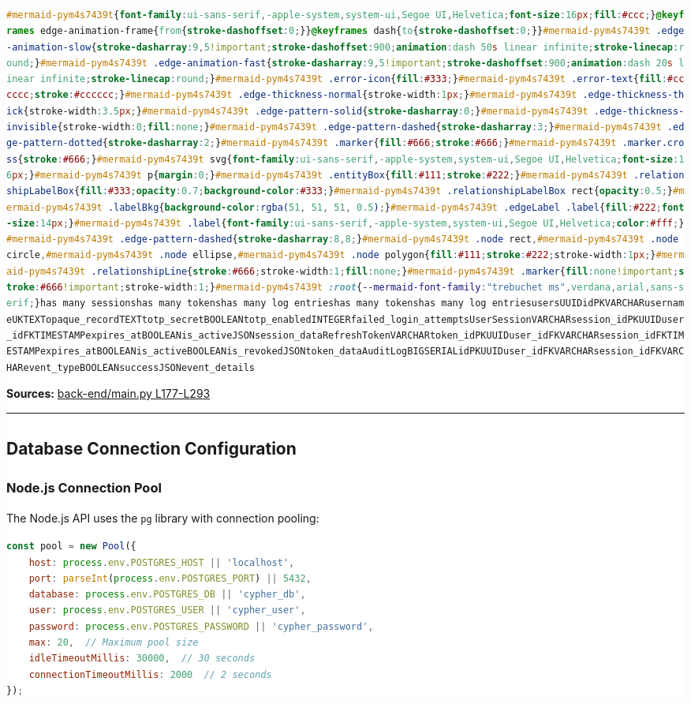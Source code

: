 ```css
#mermaid-pym4s7439t{font-family:ui-sans-serif,-apple-system,system-ui,Segoe UI,Helvetica;font-size:16px;fill:#ccc;}@keyframes edge-animation-frame{from{stroke-dashoffset:0;}}@keyframes dash{to{stroke-dashoffset:0;}}#mermaid-pym4s7439t .edge-animation-slow{stroke-dasharray:9,5!important;stroke-dashoffset:900;animation:dash 50s linear infinite;stroke-linecap:round;}#mermaid-pym4s7439t .edge-animation-fast{stroke-dasharray:9,5!important;stroke-dashoffset:900;animation:dash 20s linear infinite;stroke-linecap:round;}#mermaid-pym4s7439t .error-icon{fill:#333;}#mermaid-pym4s7439t .error-text{fill:#cccccc;stroke:#cccccc;}#mermaid-pym4s7439t .edge-thickness-normal{stroke-width:1px;}#mermaid-pym4s7439t .edge-thickness-thick{stroke-width:3.5px;}#mermaid-pym4s7439t .edge-pattern-solid{stroke-dasharray:0;}#mermaid-pym4s7439t .edge-thickness-invisible{stroke-width:0;fill:none;}#mermaid-pym4s7439t .edge-pattern-dashed{stroke-dasharray:3;}#mermaid-pym4s7439t .edge-pattern-dotted{stroke-dasharray:2;}#mermaid-pym4s7439t .marker{fill:#666;stroke:#666;}#mermaid-pym4s7439t .marker.cross{stroke:#666;}#mermaid-pym4s7439t svg{font-family:ui-sans-serif,-apple-system,system-ui,Segoe UI,Helvetica;font-size:16px;}#mermaid-pym4s7439t p{margin:0;}#mermaid-pym4s7439t .entityBox{fill:#111;stroke:#222;}#mermaid-pym4s7439t .relationshipLabelBox{fill:#333;opacity:0.7;background-color:#333;}#mermaid-pym4s7439t .relationshipLabelBox rect{opacity:0.5;}#mermaid-pym4s7439t .labelBkg{background-color:rgba(51, 51, 51, 0.5);}#mermaid-pym4s7439t .edgeLabel .label{fill:#222;font-size:14px;}#mermaid-pym4s7439t .label{font-family:ui-sans-serif,-apple-system,system-ui,Segoe UI,Helvetica;color:#fff;}#mermaid-pym4s7439t .edge-pattern-dashed{stroke-dasharray:8,8;}#mermaid-pym4s7439t .node rect,#mermaid-pym4s7439t .node circle,#mermaid-pym4s7439t .node ellipse,#mermaid-pym4s7439t .node polygon{fill:#111;stroke:#222;stroke-width:1px;}#mermaid-pym4s7439t .relationshipLine{stroke:#666;stroke-width:1;fill:none;}#mermaid-pym4s7439t .marker{fill:none!important;stroke:#666!important;stroke-width:1;}#mermaid-pym4s7439t :root{--mermaid-font-family:"trebuchet ms",verdana,arial,sans-serif;}has many sessionshas many tokenshas many log entrieshas many tokenshas many log entriesusersUUIDidPKVARCHARusernameUKTEXTopaque_recordTEXTtotp_secretBOOLEANtotp_enabledINTEGERfailed_login_attemptsUserSessionVARCHARsession_idPKUUIDuser_idFKTIMESTAMPexpires_atBOOLEANis_activeJSONsession_dataRefreshTokenVARCHARtoken_idPKUUIDuser_idFKVARCHARsession_idFKTIMESTAMPexpires_atBOOLEANis_activeBOOLEANis_revokedJSONtoken_dataAuditLogBIGSERIALidPKUUIDuser_idFKVARCHARsession_idFKVARCHARevent_typeBOOLEANsuccessJSONevent_details
```

**Sources:** [back-end/main.py L177-L293](https://github.com/RogueElectron/Cypher1/blob/c60431e6/back-end/main.py#L177-L293)

---

## Database Connection Configuration

### Node.js Connection Pool

The Node.js API uses the `pg` library with connection pooling:

```javascript
const pool = new Pool({
    host: process.env.POSTGRES_HOST || 'localhost',
    port: parseInt(process.env.POSTGRES_PORT) || 5432,
    database: process.env.POSTGRES_DB || 'cypher_db',
    user: process.env.POSTGRES_USER || 'cypher_user',
    password: process.env.POSTGRES_PASSWORD || 'cypher_password',
    max: 20,  // Maximum pool size
    idleTimeoutMillis: 30000,  // 30 seconds
    connectionTimeoutMillis: 2000  // 2 seconds
});
```
